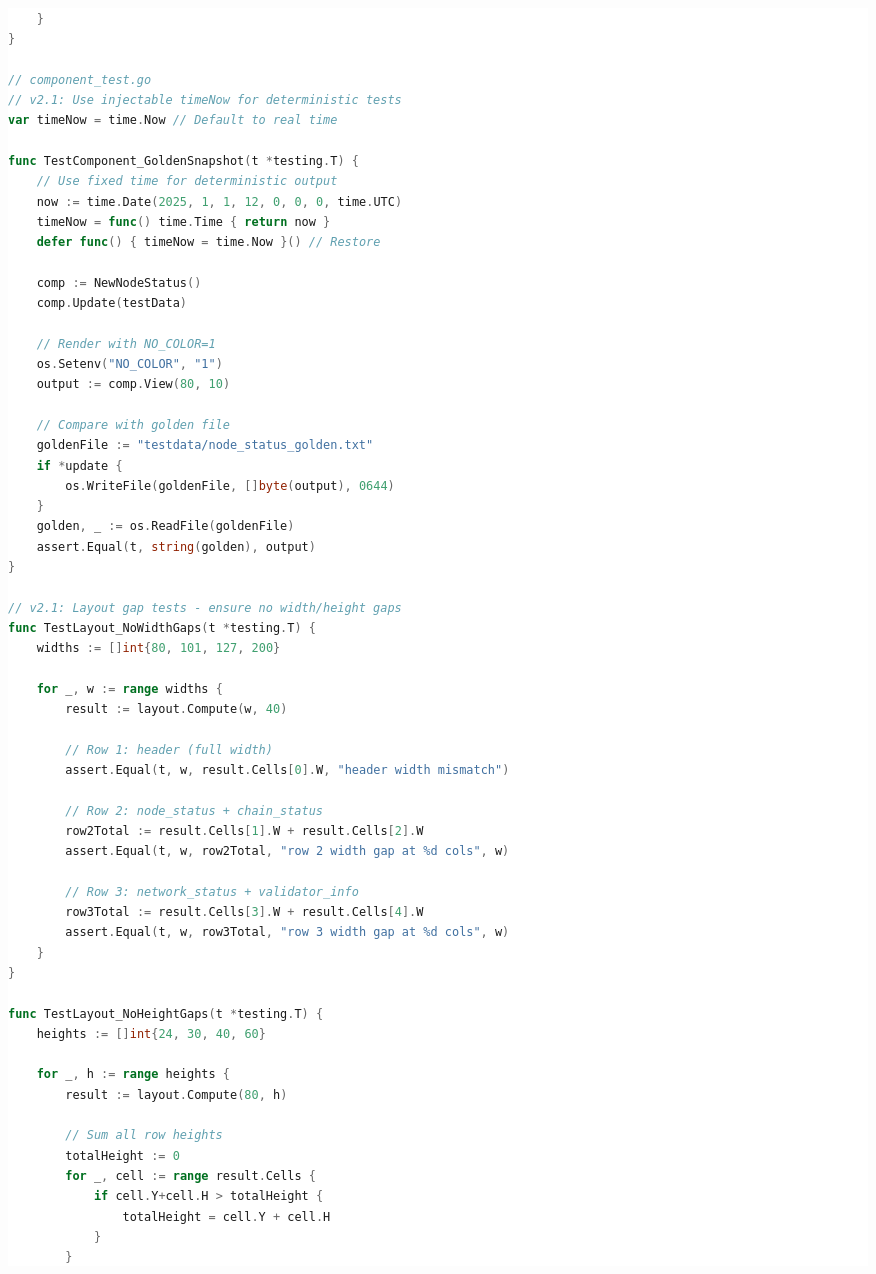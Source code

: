 ```go
    }
}

// component_test.go
// v2.1: Use injectable timeNow for deterministic tests
var timeNow = time.Now // Default to real time

func TestComponent_GoldenSnapshot(t *testing.T) {
    // Use fixed time for deterministic output
    now := time.Date(2025, 1, 1, 12, 0, 0, 0, time.UTC)
    timeNow = func() time.Time { return now }
    defer func() { timeNow = time.Now }() // Restore

    comp := NewNodeStatus()
    comp.Update(testData)

    // Render with NO_COLOR=1
    os.Setenv("NO_COLOR", "1")
    output := comp.View(80, 10)

    // Compare with golden file
    goldenFile := "testdata/node_status_golden.txt"
    if *update {
        os.WriteFile(goldenFile, []byte(output), 0644)
    }
    golden, _ := os.ReadFile(goldenFile)
    assert.Equal(t, string(golden), output)
}

// v2.1: Layout gap tests - ensure no width/height gaps
func TestLayout_NoWidthGaps(t *testing.T) {
    widths := []int{80, 101, 127, 200}

    for _, w := range widths {
        result := layout.Compute(w, 40)

        // Row 1: header (full width)
        assert.Equal(t, w, result.Cells[0].W, "header width mismatch")

        // Row 2: node_status + chain_status
        row2Total := result.Cells[1].W + result.Cells[2].W
        assert.Equal(t, w, row2Total, "row 2 width gap at %d cols", w)

        // Row 3: network_status + validator_info
        row3Total := result.Cells[3].W + result.Cells[4].W
        assert.Equal(t, w, row3Total, "row 3 width gap at %d cols", w)
    }
}

func TestLayout_NoHeightGaps(t *testing.T) {
    heights := []int{24, 30, 40, 60}

    for _, h := range heights {
        result := layout.Compute(80, h)

        // Sum all row heights
        totalHeight := 0
        for _, cell := range result.Cells {
            if cell.Y+cell.H > totalHeight {
                totalHeight = cell.Y + cell.H
            }
        }

```